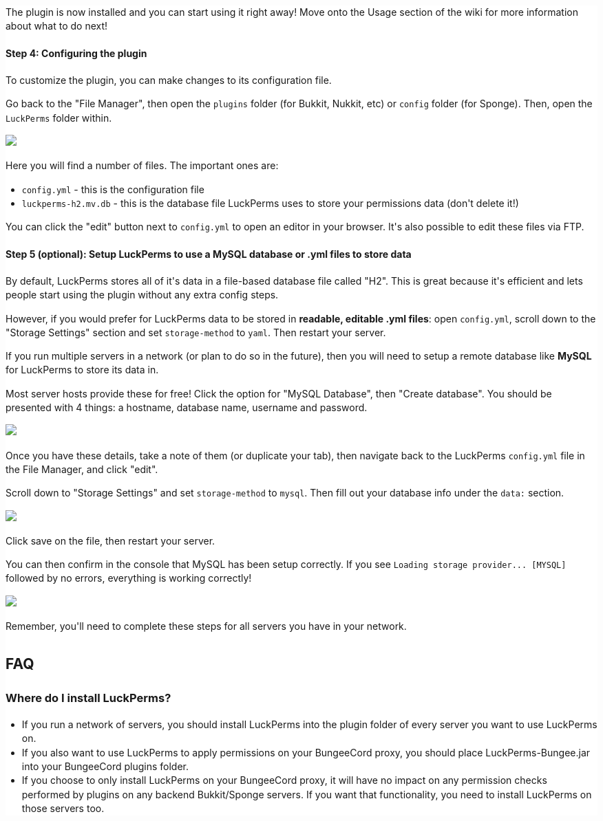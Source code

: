 The plugin is now installed and you can start using it right away! Move onto the Usage section of the wiki for more information about what to do next!

#### Step 4: Configuring the plugin

To customize the plugin, you can make changes to its configuration file.

Go back to the "File Manager", then open the `plugins` folder (for Bukkit, Nukkit, etc) or `config` folder (for Sponge). Then, open the `LuckPerms` folder within.

![](https://i.imgur.com/oTksUKd.png)

Here you will find a number of files. The important ones are:

* `config.yml` - this is the configuration file
* `luckperms-h2.mv.db` - this is the database file LuckPerms uses to store your permissions data (don't delete it!)

You can click the "edit" button next to `config.yml` to open an editor in your browser. It's also possible to edit these files via FTP.

#### Step 5 (optional): Setup LuckPerms to use a MySQL database or .yml files to store data

By default, LuckPerms stores all of it's data in a file-based database file called "H2". This is great because it's efficient and lets people start using the plugin without any extra config steps.

However, if you would prefer for LuckPerms data to be stored in **readable, editable .yml files**: open `config.yml`, scroll down to the "Storage Settings" section and set `storage-method` to `yaml`. Then restart your server.

If you run multiple servers in a network (or plan to do so in the future), then you will need to setup a remote database like **MySQL** for LuckPerms to store its data in.

Most server hosts provide these for free! Click the option for "MySQL Database", then "Create database". You should be presented with 4 things: a hostname, database name, username and password.

![](https://i.imgur.com/2fjh2zS.png)

Once you have these details, take a note of them (or duplicate your tab), then navigate back to the LuckPerms `config.yml` file in the File Manager, and click "edit".

Scroll down to "Storage Settings" and set `storage-method` to `mysql`. Then fill out your database info under the `data:` section.

![](https://i.imgur.com/d5cUgAI.png)

Click save on the file, then restart your server.

You can then confirm in the console that MySQL has been setup correctly. If you see `Loading storage provider... [MYSQL]` followed by no errors, everything is working correctly!

![](https://i.imgur.com/vBlHkwN.png)

Remember, you'll need to complete these steps for all servers you have in your network.

## FAQ
### Where do I install LuckPerms?
* If you run a network of servers, you should install LuckPerms into the plugin folder of every server you want to use LuckPerms on.
* If you also want to use LuckPerms to apply permissions on your BungeeCord proxy, you should place LuckPerms-Bungee.jar into your BungeeCord plugins folder.
* If you choose to only install LuckPerms on your BungeeCord proxy, it will have no impact on any permission checks performed by plugins on any backend Bukkit/Sponge servers. If you want that functionality, you need to install LuckPerms on those servers too.
